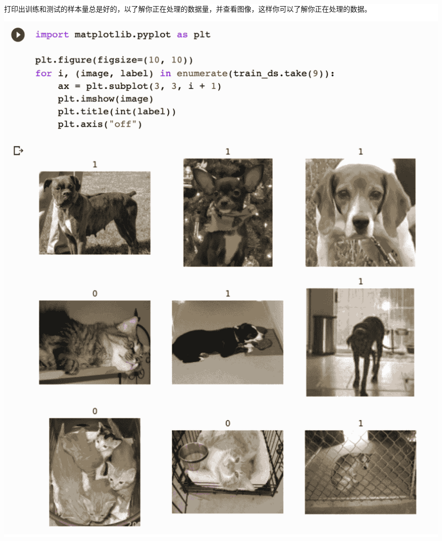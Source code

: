 打印出训练和测试的样本量总是好的，以了解你正在处理的数据量，并查看图像，这样你可以了解你正在处理的数据。

![图像识别和自然语言处理的迁移学习](img/b3fd27648714f720ac95c80bac98cf59.png)
